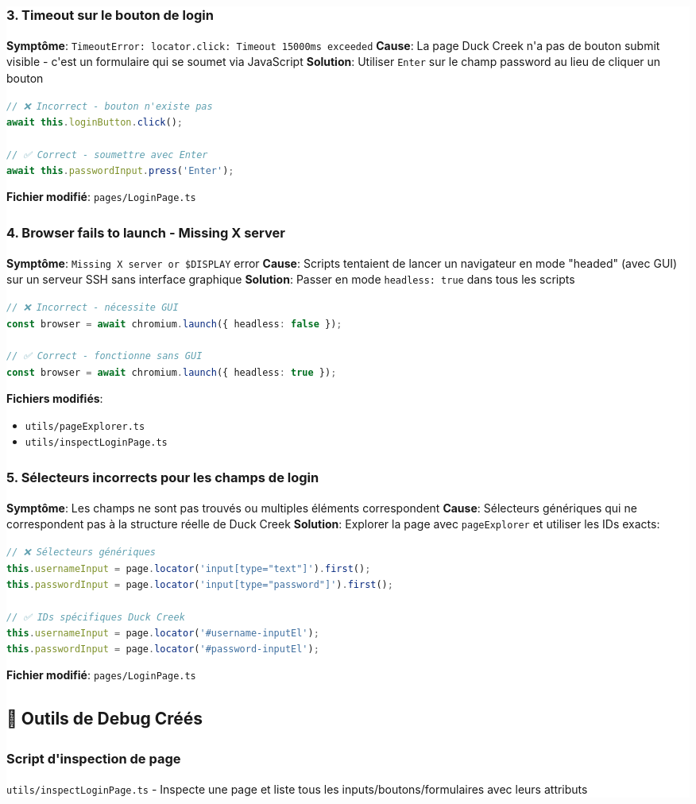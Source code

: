 ### 3. Timeout sur le bouton de login
**Symptôme**: `TimeoutError: locator.click: Timeout 15000ms exceeded`
**Cause**: La page Duck Creek n'a pas de bouton submit visible - c'est un formulaire qui se soumet via JavaScript
**Solution**: Utiliser `Enter` sur le champ password au lieu de cliquer un bouton
```typescript
// ❌ Incorrect - bouton n'existe pas
await this.loginButton.click();

// ✅ Correct - soumettre avec Enter
await this.passwordInput.press('Enter');
```
**Fichier modifié**: `pages/LoginPage.ts`

### 4. Browser fails to launch - Missing X server
**Symptôme**: `Missing X server or $DISPLAY` error
**Cause**: Scripts tentaient de lancer un navigateur en mode "headed" (avec GUI) sur un serveur SSH sans interface graphique
**Solution**: Passer en mode `headless: true` dans tous les scripts
```typescript
// ❌ Incorrect - nécessite GUI
const browser = await chromium.launch({ headless: false });

// ✅ Correct - fonctionne sans GUI
const browser = await chromium.launch({ headless: true });
```
**Fichiers modifiés**:
- `utils/pageExplorer.ts`
- `utils/inspectLoginPage.ts`

### 5. Sélecteurs incorrects pour les champs de login
**Symptôme**: Les champs ne sont pas trouvés ou multiples éléments correspondent
**Cause**: Sélecteurs génériques qui ne correspondent pas à la structure réelle de Duck Creek
**Solution**: Explorer la page avec `pageExplorer` et utiliser les IDs exacts:
```typescript
// ❌ Sélecteurs génériques
this.usernameInput = page.locator('input[type="text"]').first();
this.passwordInput = page.locator('input[type="password"]').first();

// ✅ IDs spécifiques Duck Creek
this.usernameInput = page.locator('#username-inputEl');
this.passwordInput = page.locator('#password-inputEl');
```
**Fichier modifié**: `pages/LoginPage.ts`

## 🔧 Outils de Debug Créés

### Script d'inspection de page
`utils/inspectLoginPage.ts` - Inspecte une page et liste tous les inputs/boutons/formulaires avec leurs attributs
